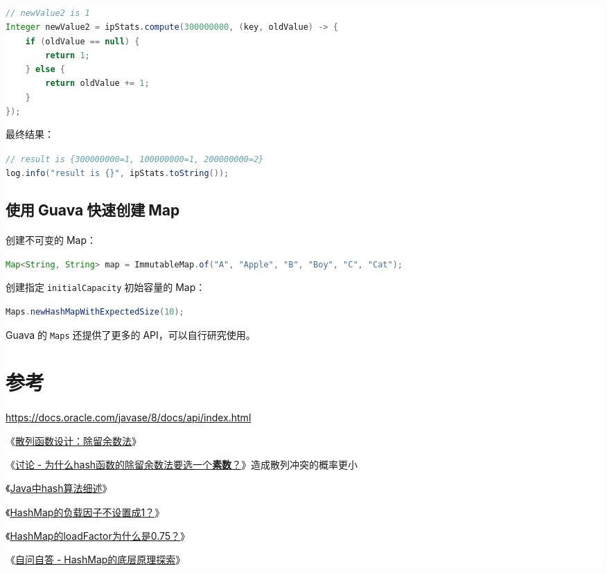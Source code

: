 ```Java
// newValue2 is 1
Integer newValue2 = ipStats.compute(300000000, (key, oldValue) -> {
    if (oldValue == null) {
        return 1;
    } else {
        return oldValue += 1;
    }
});
```

最终结果：

```Java
// result is {300000000=1, 100000000=1, 200000000=2}
log.info("result is {}", ipStats.toString());
```

## 使用 Guava 快速创建 Map

创建不可变的 Map：

```java
Map<String, String> map = ImmutableMap.of("A", "Apple", "B", "Boy", "C", "Cat");
```

创建指定 `initialCapacity` 初始容量的 Map：

```java
Maps.newHashMapWithExpectedSize(10);
```

Guava 的 `Maps` 还提供了更多的 API，可以自行研究使用。

# 参考

https://docs.oracle.com/javase/8/docs/api/index.html

《[散列函数设计：除留余数法](http://www.nowamagic.net/academy/detail/3008040)》

《[讨论 - 为什么hash函数的除留余数法要选一个**素数**？](https://exp.newsmth.net/topic/6d669fb1a27ff48272c158e84b69c93f)》造成散列冲突的概率更小

《[Java中hash算法细述](https://blog.csdn.net/majinggogogo/article/details/80260400)》

《[HashMap的负载因子不设置成1？](https://mp.weixin.qq.com/s/kbLASf0lcF4PDJ3qBsFyUg)》

《[HashMap的loadFactor为什么是0.75？](https://www.jianshu.com/p/64f6de3ffcc1)》

《[自问自答 - HashMap的底层原理探索](https://www.jianshu.com/p/2db05dbcba2d)》